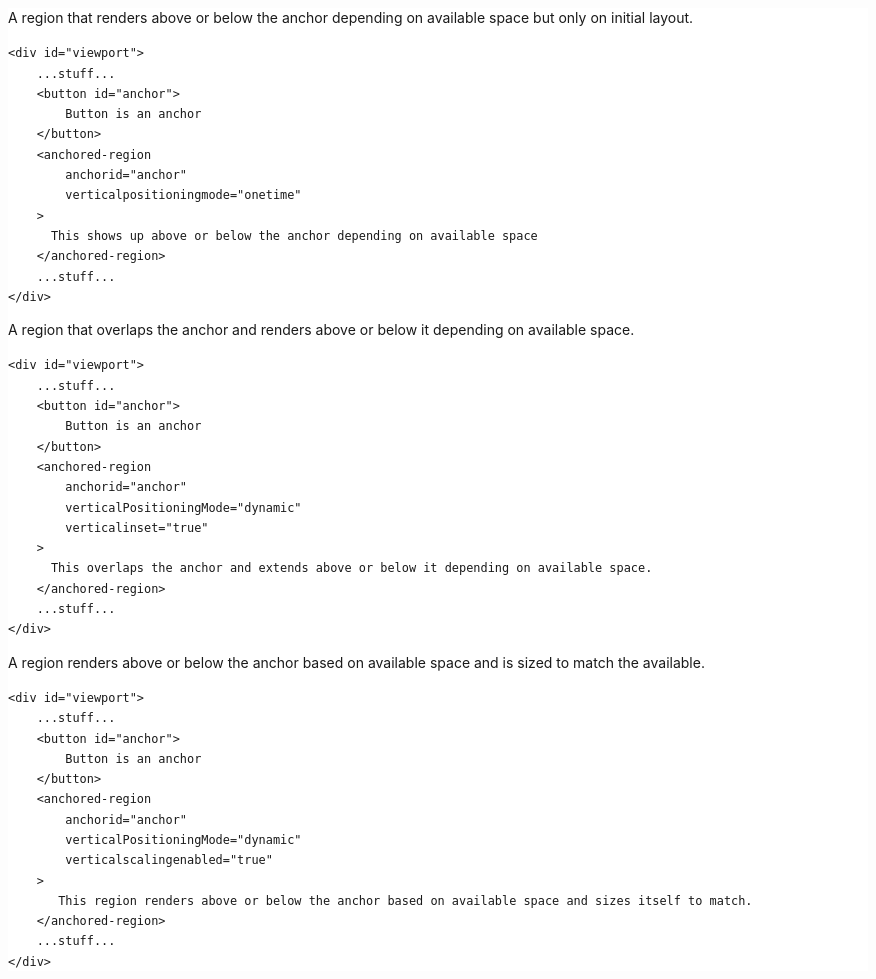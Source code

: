 ```

```

A region that renders above or below the anchor depending on available space but only on initial layout.
```
<div id="viewport">
    ...stuff...
    <button id="anchor">
        Button is an anchor
    </button>
    <anchored-region
        anchorid="anchor"
        verticalpositioningmode="onetime"
    >
      This shows up above or below the anchor depending on available space
    </anchored-region>
    ...stuff...
</div>

```

A region that overlaps the anchor and renders above or below it depending on available space.

```
<div id="viewport">
    ...stuff...
    <button id="anchor">
        Button is an anchor
    </button>
    <anchored-region
        anchorid="anchor"
        verticalPositioningMode="dynamic"
        verticalinset="true"
    >
      This overlaps the anchor and extends above or below it depending on available space.
    </anchored-region>
    ...stuff...
</div>

```

A region renders above or below the anchor based on available space and is sized to match the available.

```
<div id="viewport">
    ...stuff...
    <button id="anchor">
        Button is an anchor
    </button>
    <anchored-region
        anchorid="anchor"
        verticalPositioningMode="dynamic"
        verticalscalingenabled="true"
    >
       This region renders above or below the anchor based on available space and sizes itself to match.
    </anchored-region>
    ...stuff...
</div>

```
